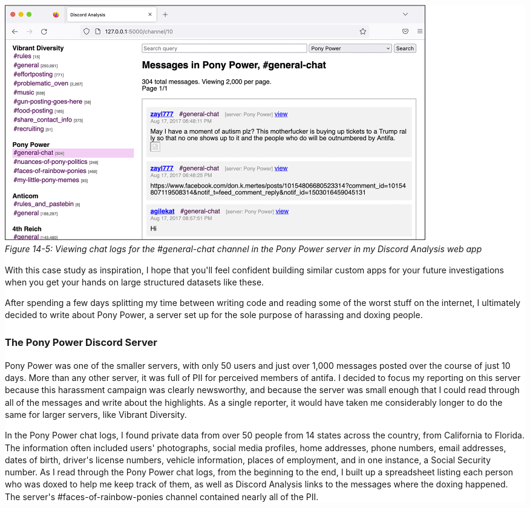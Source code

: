 ![Figure 14-5: Viewing chat logs for the #general-chat channel in the Pony Power server in my Discord Analysis web app](media/images/Figure14-5.png)  
*Figure 14-5: Viewing chat logs for the #general-chat channel in the Pony Power server in my Discord Analysis web app*

With this case study as inspiration, I hope that you'll feel confident
building similar custom apps for your future investigations when you get
your hands on large structured datasets like these.

After spending a few days splitting my time between writing code and
reading some of the worst stuff on the internet, I ultimately decided to
write about Pony Power, a server set up for the sole purpose of
harassing and doxing people.




### The Pony Power Discord Server

Pony Power was one of the smaller servers, with only 50 users and just
over 1,000 messages posted over the course of just 10 days. More than
any other server, it was full of PII for perceived members of antifa. I
decided to focus my reporting on this server because this harassment
campaign was clearly newsworthy, and because the server was small enough
that I could read through all of the messages and write about the
highlights. As a single reporter, it would have taken me considerably
longer to do the same for larger servers, like Vibrant Diversity.

In the Pony Power chat logs, I found private
data from over 50 people from 14 states across the country, from
California to Florida. The information often included users'
photographs, social media profiles, home addresses, phone numbers, email
addresses, dates of birth, driver's license numbers, vehicle
information, places of employment, and in one instance, a Social
Security number. As I read through the Pony Power chat logs, from the
beginning to the end, I built up a spreadsheet listing each person who
was doxed to help me keep track of them, as well as Discord Analysis
links to the messages where the doxing happened. The server's
\#faces-of-rainbow-ponies channel contained nearly all of the PII.
